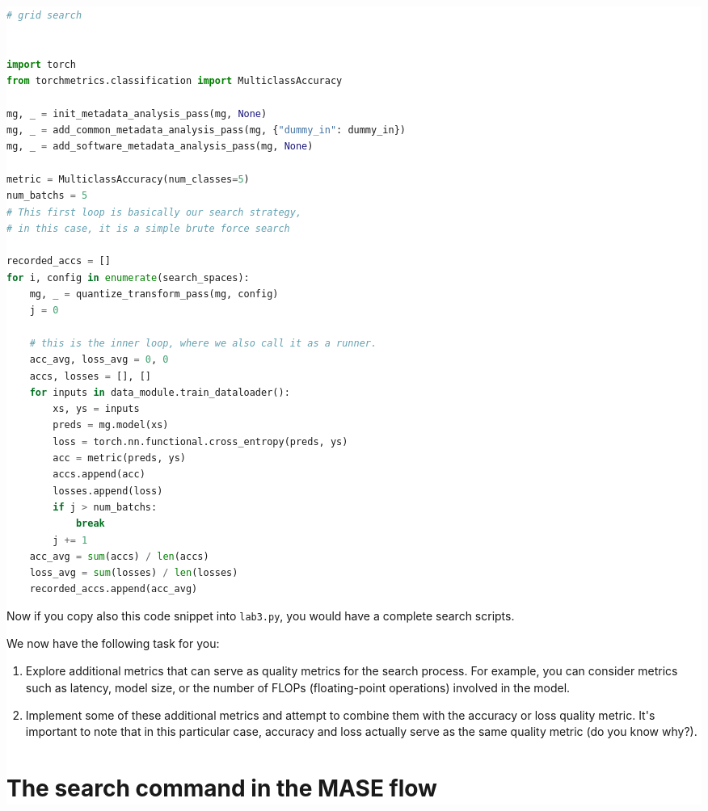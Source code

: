 ```python
# grid search


import torch
from torchmetrics.classification import MulticlassAccuracy

mg, _ = init_metadata_analysis_pass(mg, None)
mg, _ = add_common_metadata_analysis_pass(mg, {"dummy_in": dummy_in})
mg, _ = add_software_metadata_analysis_pass(mg, None)

metric = MulticlassAccuracy(num_classes=5)
num_batchs = 5
# This first loop is basically our search strategy,
# in this case, it is a simple brute force search

recorded_accs = []
for i, config in enumerate(search_spaces):
    mg, _ = quantize_transform_pass(mg, config)
    j = 0

    # this is the inner loop, where we also call it as a runner.
    acc_avg, loss_avg = 0, 0
    accs, losses = [], []
    for inputs in data_module.train_dataloader():
        xs, ys = inputs
        preds = mg.model(xs)
        loss = torch.nn.functional.cross_entropy(preds, ys)
        acc = metric(preds, ys)
        accs.append(acc)
        losses.append(loss)
        if j > num_batchs:
            break
        j += 1
    acc_avg = sum(accs) / len(accs)
    loss_avg = sum(losses) / len(losses)
    recorded_accs.append(acc_avg)
```

Now if you copy also this code snippet into `lab3.py`, you would have a complete search scripts.

We now have the following task for you:

1. Explore additional metrics that can serve as quality metrics for the search process. For example, you can consider metrics such as latency, model size, or the number of FLOPs (floating-point operations) involved in the model.

2. Implement some of these additional metrics and attempt to combine them with the accuracy or loss quality metric. It's important to note that in this particular case, accuracy and loss actually serve as the same quality metric (do you know why?).

# The search command in the MASE flow
